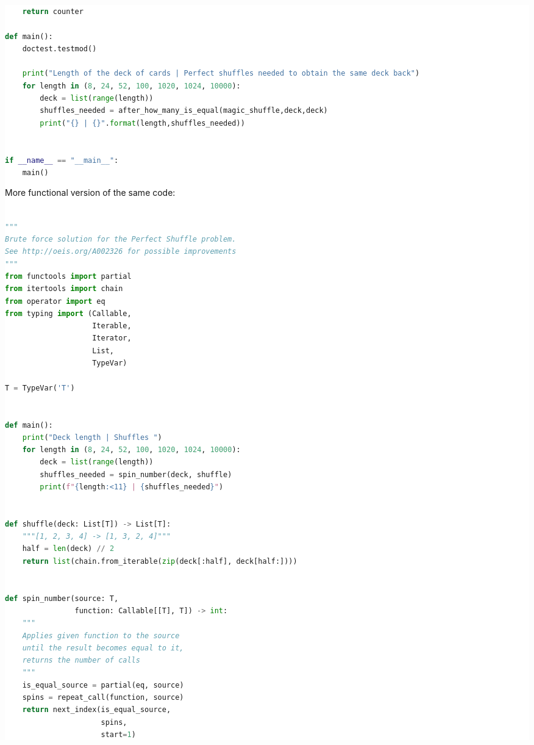 ```python
    return counter

def main():
    doctest.testmod()

    print("Length of the deck of cards | Perfect shuffles needed to obtain the same deck back")
    for length in (8, 24, 52, 100, 1020, 1024, 10000):
        deck = list(range(length))
        shuffles_needed = after_how_many_is_equal(magic_shuffle,deck,deck)
        print("{} | {}".format(length,shuffles_needed))


if __name__ == "__main__":
    main()


```

More functional version of the same code:

```python

"""
Brute force solution for the Perfect Shuffle problem.
See http://oeis.org/A002326 for possible improvements
"""
from functools import partial
from itertools import chain
from operator import eq
from typing import (Callable,
                    Iterable,
                    Iterator,
                    List,
                    TypeVar)

T = TypeVar('T')


def main():
    print("Deck length | Shuffles ")
    for length in (8, 24, 52, 100, 1020, 1024, 10000):
        deck = list(range(length))
        shuffles_needed = spin_number(deck, shuffle)
        print(f"{length:<11} | {shuffles_needed}")


def shuffle(deck: List[T]) -> List[T]:
    """[1, 2, 3, 4] -> [1, 3, 2, 4]"""
    half = len(deck) // 2
    return list(chain.from_iterable(zip(deck[:half], deck[half:])))


def spin_number(source: T,
                function: Callable[[T], T]) -> int:
    """
    Applies given function to the source
    until the result becomes equal to it,
    returns the number of calls
    """
    is_equal_source = partial(eq, source)
    spins = repeat_call(function, source)
    return next_index(is_equal_source,
                      spins,
                      start=1)
```